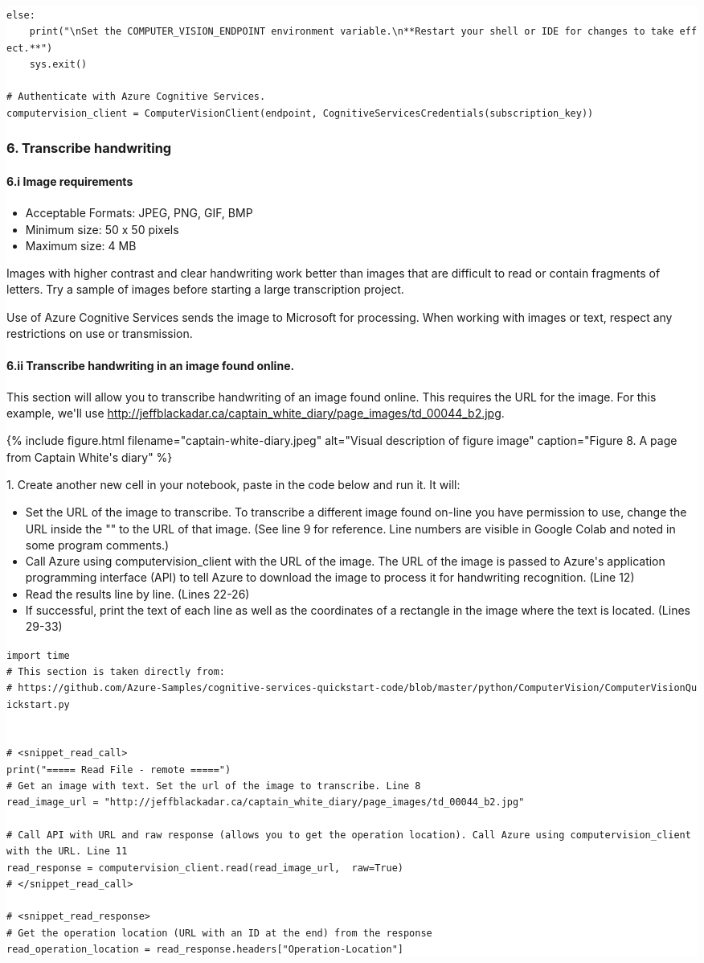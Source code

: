 ```
else:
    print("\nSet the COMPUTER_VISION_ENDPOINT environment variable.\n**Restart your shell or IDE for changes to take effect.**")
    sys.exit()

# Authenticate with Azure Cognitive Services.
computervision_client = ComputerVisionClient(endpoint, CognitiveServicesCredentials(subscription_key))

```
### 6. Transcribe handwriting

#### 6.i Image requirements

+ Acceptable Formats: JPEG, PNG, GIF, BMP
+ Minimum size: 50 x 50 pixels
+ Maximum size: 4 MB

Images with higher contrast and clear handwriting work better than images that are difficult to read or contain fragments of letters. Try a sample of images before starting a large transcription project.

Use of Azure Cognitive Services sends the image to Microsoft for processing. When working with images or text, respect any restrictions on use or transmission.


#### 6.ii Transcribe handwriting in an image found online.

This section will allow you to transcribe handwriting of an image found online. This requires the URL for the image. For this example, we'll use http://jeffblackadar.ca/captain_white_diary/page_images/td_00044_b2.jpg.

{% include figure.html filename="captain-white-diary.jpeg" alt="Visual description of figure image" caption="Figure 8. A page from Captain White's diary" %}

1\. Create another new cell in your notebook, paste in the code below and run it. It will:
+ Set the URL of the image to transcribe. To transcribe a different image found on-line you have permission to use, change the URL inside the "" to the URL of that image. (See line 9 for reference. Line numbers are visible in Google Colab and noted in some program comments.)
+ Call Azure using computervision_client with the URL of the image. The URL of the image is passed to Azure's application programming interface (API) to tell Azure to download the image to process it for handwriting recognition.  (Line 12)
+ Read the results line by line. (Lines 22-26)
+ If successful, print the text of each line as well as the coordinates of a rectangle in the image where the text is located. (Lines 29-33)

```
import time
# This section is taken directly from:
# https://github.com/Azure-Samples/cognitive-services-quickstart-code/blob/master/python/ComputerVision/ComputerVisionQuickstart.py


# <snippet_read_call>
print("===== Read File - remote =====")
# Get an image with text. Set the url of the image to transcribe. Line 8
read_image_url = "http://jeffblackadar.ca/captain_white_diary/page_images/td_00044_b2.jpg"

# Call API with URL and raw response (allows you to get the operation location). Call Azure using computervision_client with the URL. Line 11
read_response = computervision_client.read(read_image_url,  raw=True)
# </snippet_read_call>

# <snippet_read_response>
# Get the operation location (URL with an ID at the end) from the response
read_operation_location = read_response.headers["Operation-Location"]
```

[^1]: Quinn Dombrowski, Tassie Gniady, and David Kloster, "Introduction to Jupyter Notebooks," _Programming Historian_ 8 (2019), https://doi.org/10.46430/phen0087.
[^2]: Cognitive-services-quickstart-code, June 22, 2021, https://docs.microsoft.com/en-us/azure/cognitive-services/computer-vision/quickstarts-sdk/python-sdk. Accessed 25 December, 2021.
[^3]: Cognitive-services-quickstart-code, https://docs.microsoft.com/en-us/azure/cognitive-services/computer-vision/quickstarts-sdk/python-sdk. Accessed 25 December, 2021.
[^4]: Ibid.
